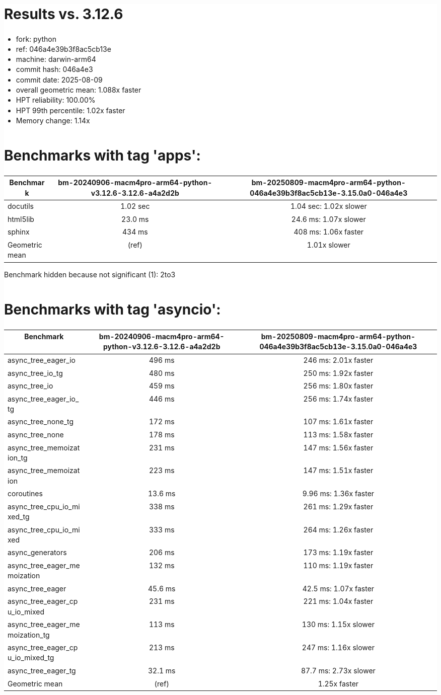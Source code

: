 # Results vs. 3.12.6

- fork: python
- ref: 046a4e39b3f8ac5cb13e
- machine: darwin-arm64
- commit hash: 046a4e3
- commit date: 2025-08-09
- overall geometric mean: 1.088x faster
- HPT reliability: 100.00%
- HPT 99th percentile: 1.02x faster
- Memory change: 1.14x

Benchmarks with tag 'apps':
===========================

| Benchmark      | bm-20240906-macm4pro-arm64-python-v3.12.6-3.12.6-a4a2d2b | bm-20250809-macm4pro-arm64-python-046a4e39b3f8ac5cb13e-3.15.0a0-046a4e3 |
|----------------|:--------------------------------------------------------:|:-----------------------------------------------------------------------:|
| docutils       | 1.02 sec                                                 | 1.04 sec: 1.02x slower                                                  |
| html5lib       | 23.0 ms                                                  | 24.6 ms: 1.07x slower                                                   |
| sphinx         | 434 ms                                                   | 408 ms: 1.06x faster                                                    |
| Geometric mean | (ref)                                                    | 1.01x slower                                                            |

Benchmark hidden because not significant (1): 2to3

Benchmarks with tag 'asyncio':
==============================

| Benchmark                        | bm-20240906-macm4pro-arm64-python-v3.12.6-3.12.6-a4a2d2b | bm-20250809-macm4pro-arm64-python-046a4e39b3f8ac5cb13e-3.15.0a0-046a4e3 |
|----------------------------------|:--------------------------------------------------------:|:-----------------------------------------------------------------------:|
| async_tree_eager_io              | 496 ms                                                   | 246 ms: 2.01x faster                                                    |
| async_tree_io_tg                 | 480 ms                                                   | 250 ms: 1.92x faster                                                    |
| async_tree_io                    | 459 ms                                                   | 256 ms: 1.80x faster                                                    |
| async_tree_eager_io_tg           | 446 ms                                                   | 256 ms: 1.74x faster                                                    |
| async_tree_none_tg               | 172 ms                                                   | 107 ms: 1.61x faster                                                    |
| async_tree_none                  | 178 ms                                                   | 113 ms: 1.58x faster                                                    |
| async_tree_memoization_tg        | 231 ms                                                   | 147 ms: 1.56x faster                                                    |
| async_tree_memoization           | 223 ms                                                   | 147 ms: 1.51x faster                                                    |
| coroutines                       | 13.6 ms                                                  | 9.96 ms: 1.36x faster                                                   |
| async_tree_cpu_io_mixed_tg       | 338 ms                                                   | 261 ms: 1.29x faster                                                    |
| async_tree_cpu_io_mixed          | 333 ms                                                   | 264 ms: 1.26x faster                                                    |
| async_generators                 | 206 ms                                                   | 173 ms: 1.19x faster                                                    |
| async_tree_eager_memoization     | 132 ms                                                   | 110 ms: 1.19x faster                                                    |
| async_tree_eager                 | 45.6 ms                                                  | 42.5 ms: 1.07x faster                                                   |
| async_tree_eager_cpu_io_mixed    | 231 ms                                                   | 221 ms: 1.04x faster                                                    |
| async_tree_eager_memoization_tg  | 113 ms                                                   | 130 ms: 1.15x slower                                                    |
| async_tree_eager_cpu_io_mixed_tg | 213 ms                                                   | 247 ms: 1.16x slower                                                    |
| async_tree_eager_tg              | 32.1 ms                                                  | 87.7 ms: 2.73x slower                                                   |
| Geometric mean                   | (ref)                                                    | 1.25x faster                                                            |
